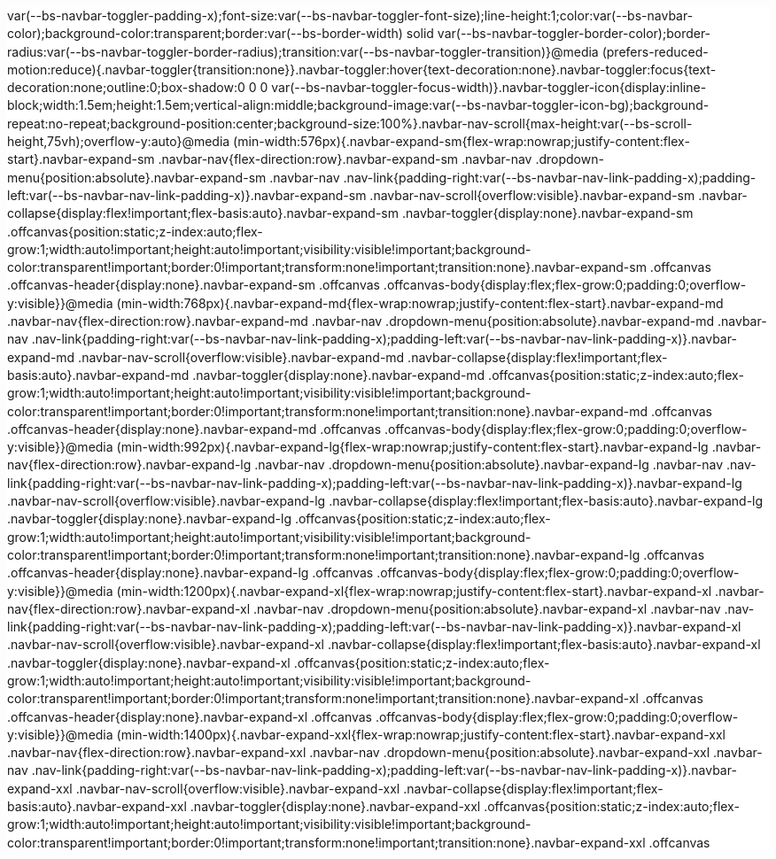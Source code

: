 var(--bs-navbar-toggler-padding-x);font-size:var(--bs-navbar-toggler-font-size);line-height:1;color:var(--bs-navbar-color);background-color:transparent;border:var(--bs-border-width) solid var(--bs-navbar-toggler-border-color);border-radius:var(--bs-navbar-toggler-border-radius);transition:var(--bs-navbar-toggler-transition)}@media (prefers-reduced-motion:reduce){.navbar-toggler{transition:none}}.navbar-toggler:hover{text-decoration:none}.navbar-toggler:focus{text-decoration:none;outline:0;box-shadow:0 0 0 var(--bs-navbar-toggler-focus-width)}.navbar-toggler-icon{display:inline-block;width:1.5em;height:1.5em;vertical-align:middle;background-image:var(--bs-navbar-toggler-icon-bg);background-repeat:no-repeat;background-position:center;background-size:100%}.navbar-nav-scroll{max-height:var(--bs-scroll-height,75vh);overflow-y:auto}@media (min-width:576px){.navbar-expand-sm{flex-wrap:nowrap;justify-content:flex-start}.navbar-expand-sm .navbar-nav{flex-direction:row}.navbar-expand-sm .navbar-nav .dropdown-menu{position:absolute}.navbar-expand-sm .navbar-nav .nav-link{padding-right:var(--bs-navbar-nav-link-padding-x);padding-left:var(--bs-navbar-nav-link-padding-x)}.navbar-expand-sm .navbar-nav-scroll{overflow:visible}.navbar-expand-sm .navbar-collapse{display:flex!important;flex-basis:auto}.navbar-expand-sm .navbar-toggler{display:none}.navbar-expand-sm .offcanvas{position:static;z-index:auto;flex-grow:1;width:auto!important;height:auto!important;visibility:visible!important;background-color:transparent!important;border:0!important;transform:none!important;transition:none}.navbar-expand-sm .offcanvas .offcanvas-header{display:none}.navbar-expand-sm .offcanvas .offcanvas-body{display:flex;flex-grow:0;padding:0;overflow-y:visible}}@media (min-width:768px){.navbar-expand-md{flex-wrap:nowrap;justify-content:flex-start}.navbar-expand-md .navbar-nav{flex-direction:row}.navbar-expand-md .navbar-nav .dropdown-menu{position:absolute}.navbar-expand-md .navbar-nav .nav-link{padding-right:var(--bs-navbar-nav-link-padding-x);padding-left:var(--bs-navbar-nav-link-padding-x)}.navbar-expand-md .navbar-nav-scroll{overflow:visible}.navbar-expand-md .navbar-collapse{display:flex!important;flex-basis:auto}.navbar-expand-md .navbar-toggler{display:none}.navbar-expand-md .offcanvas{position:static;z-index:auto;flex-grow:1;width:auto!important;height:auto!important;visibility:visible!important;background-color:transparent!important;border:0!important;transform:none!important;transition:none}.navbar-expand-md .offcanvas .offcanvas-header{display:none}.navbar-expand-md .offcanvas .offcanvas-body{display:flex;flex-grow:0;padding:0;overflow-y:visible}}@media (min-width:992px){.navbar-expand-lg{flex-wrap:nowrap;justify-content:flex-start}.navbar-expand-lg .navbar-nav{flex-direction:row}.navbar-expand-lg .navbar-nav .dropdown-menu{position:absolute}.navbar-expand-lg .navbar-nav .nav-link{padding-right:var(--bs-navbar-nav-link-padding-x);padding-left:var(--bs-navbar-nav-link-padding-x)}.navbar-expand-lg .navbar-nav-scroll{overflow:visible}.navbar-expand-lg .navbar-collapse{display:flex!important;flex-basis:auto}.navbar-expand-lg .navbar-toggler{display:none}.navbar-expand-lg .offcanvas{position:static;z-index:auto;flex-grow:1;width:auto!important;height:auto!important;visibility:visible!important;background-color:transparent!important;border:0!important;transform:none!important;transition:none}.navbar-expand-lg .offcanvas .offcanvas-header{display:none}.navbar-expand-lg .offcanvas .offcanvas-body{display:flex;flex-grow:0;padding:0;overflow-y:visible}}@media (min-width:1200px){.navbar-expand-xl{flex-wrap:nowrap;justify-content:flex-start}.navbar-expand-xl .navbar-nav{flex-direction:row}.navbar-expand-xl .navbar-nav .dropdown-menu{position:absolute}.navbar-expand-xl .navbar-nav .nav-link{padding-right:var(--bs-navbar-nav-link-padding-x);padding-left:var(--bs-navbar-nav-link-padding-x)}.navbar-expand-xl .navbar-nav-scroll{overflow:visible}.navbar-expand-xl .navbar-collapse{display:flex!important;flex-basis:auto}.navbar-expand-xl .navbar-toggler{display:none}.navbar-expand-xl .offcanvas{position:static;z-index:auto;flex-grow:1;width:auto!important;height:auto!important;visibility:visible!important;background-color:transparent!important;border:0!important;transform:none!important;transition:none}.navbar-expand-xl .offcanvas .offcanvas-header{display:none}.navbar-expand-xl .offcanvas .offcanvas-body{display:flex;flex-grow:0;padding:0;overflow-y:visible}}@media (min-width:1400px){.navbar-expand-xxl{flex-wrap:nowrap;justify-content:flex-start}.navbar-expand-xxl .navbar-nav{flex-direction:row}.navbar-expand-xxl .navbar-nav .dropdown-menu{position:absolute}.navbar-expand-xxl .navbar-nav .nav-link{padding-right:var(--bs-navbar-nav-link-padding-x);padding-left:var(--bs-navbar-nav-link-padding-x)}.navbar-expand-xxl .navbar-nav-scroll{overflow:visible}.navbar-expand-xxl .navbar-collapse{display:flex!important;flex-basis:auto}.navbar-expand-xxl .navbar-toggler{display:none}.navbar-expand-xxl .offcanvas{position:static;z-index:auto;flex-grow:1;width:auto!important;height:auto!important;visibility:visible!important;background-color:transparent!important;border:0!important;transform:none!important;transition:none}.navbar-expand-xxl .offcanvas 